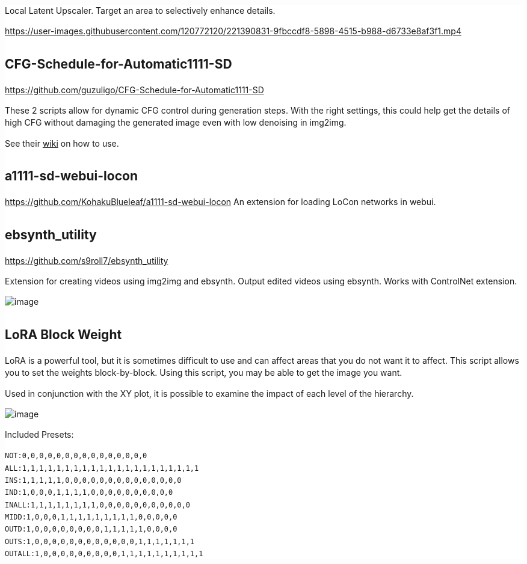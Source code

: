 Local Latent Upscaler. Target an area to selectively enhance details.

https://user-images.githubusercontent.com/120772120/221390831-9fbccdf8-5898-4515-b988-d6733e8af3f1.mp4


## CFG-Schedule-for-Automatic1111-SD
https://github.com/guzuligo/CFG-Schedule-for-Automatic1111-SD

These 2 scripts allow for dynamic CFG control during generation steps. With the right settings, this could help get the details of high CFG without damaging the generated image even with low denoising in img2img.

See their [wiki](https://github.com/guzuligo/CFG-Schedule-for-Automatic1111-SD/wiki/CFG-Auto-script) on how to use.

## a1111-sd-webui-locon
https://github.com/KohakuBlueleaf/a1111-sd-webui-locon
An extension for loading LoCon networks in webui.

## ebsynth_utility
https://github.com/s9roll7/ebsynth_utility

Extension for creating videos using img2img and ebsynth. Output edited videos using ebsynth. Works with ControlNet extension.

![image](https://user-images.githubusercontent.com/98228077/223622872-0575abe9-9a53-4614-b9a5-1333f0b34733.png)


## LoRA Block Weight

LoRA is a powerful tool, but it is sometimes difficult to use and can affect areas that you do not want it to affect. This script allows you to set the weights block-by-block. Using this script, you may be able to get the image you want.

Used in conjunction with the XY plot, it is possible to examine the impact of each level of the hierarchy.

![image](https://user-images.githubusercontent.com/98228077/223573538-d8fdb00d-6c49-47ec-af63-cea691f515d4.png)

Included Presets:

```
NOT:0,0,0,0,0,0,0,0,0,0,0,0,0,0,0 
ALL:1,1,1,1,1,1,1,1,1,1,1,1,1,1,1,1,1,1,1,1,1 
INS:1,1,1,1,1,0,0,0,0,0,0,0,0,0,0,0,0,0,0
IND:1,0,0,0,1,1,1,1,0,0,0,0,0,0,0,0,0,0
INALL:1,1,1,1,1,1,1,1,0,0,0,0,0,0,0,0,0,0,0
MIDD:1,0,0,0,1,1,1,1,1,1,1,1,1,0,0,0,0,0
OUTD:1,0,0,0,0,0,0,0,0,1,1,1,1,1,0,0,0,0
OUTS:1,0,0,0,0,0,0,0,0,0,0,0,0,1,1,1,1,1,1,1
OUTALL:1,0,0,0,0,0,0,0,0,0,1,1,1,1,1,1,1,1,1,1
```
